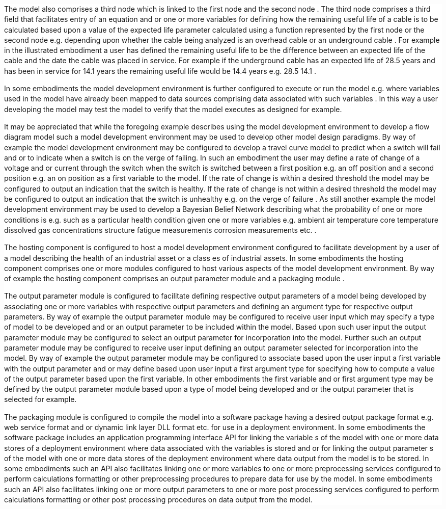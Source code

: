 The model also comprises a third node which is linked to the first node and the second node . The third node comprises a third field that facilitates entry of an equation and or one or more variables for defining how the remaining useful life of a cable is to be calculated based upon a value of the expected life parameter calculated using a function represented by the first node or the second node e.g. depending upon whether the cable being analyzed is an overhead cable or an underground cable . For example in the illustrated embodiment a user has defined the remaining useful life to be the difference between an expected life of the cable and the date the cable was placed in service. For example if the underground cable has an expected life of 28.5 years and has been in service for 14.1 years the remaining useful life would be 14.4 years e.g. 28.5 14.1 .

In some embodiments the model development environment is further configured to execute or run the model e.g. where variables used in the model have already been mapped to data sources comprising data associated with such variables . In this way a user developing the model may test the model to verify that the model executes as designed for example.

It may be appreciated that while the foregoing example describes using the model development environment to develop a flow diagram model such a model development environment may be used to develop other model design paradigms. By way of example the model development environment may be configured to develop a travel curve model to predict when a switch will fail and or to indicate when a switch is on the verge of failing. In such an embodiment the user may define a rate of change of a voltage and or current through the switch when the switch is switched between a first position e.g. an off position and a second position e.g. an on position as a first variable to the model. If the rate of change is within a desired threshold the model may be configured to output an indication that the switch is healthy. If the rate of change is not within a desired threshold the model may be configured to output an indication that the switch is unhealthy e.g. on the verge of failure . As still another example the model development environment may be used to develop a Bayesian Belief Network describing what the probability of one or more conditions is e.g. such as a particular health condition given one or more variables e.g. ambient air temperature core temperature dissolved gas concentrations structure fatigue measurements corrosion measurements etc. .

The hosting component is configured to host a model development environment configured to facilitate development by a user of a model describing the health of an industrial asset or a class es of industrial assets. In some embodiments the hosting component comprises one or more modules configured to host various aspects of the model development environment. By way of example the hosting component comprises an output parameter module and a packaging module .

The output parameter module is configured to facilitate defining respective output parameters of a model being developed by associating one or more variables with respective output parameters and defining an argument type for respective output parameters. By way of example the output parameter module may be configured to receive user input which may specify a type of model to be developed and or an output parameter to be included within the model. Based upon such user input the output parameter module may be configured to select an output parameter for incorporation into the model. Further such an output parameter module may be configured to receive user input defining an output parameter selected for incorporation into the model. By way of example the output parameter module may be configured to associate based upon the user input a first variable with the output parameter and or may define based upon user input a first argument type for specifying how to compute a value of the output parameter based upon the first variable. In other embodiments the first variable and or first argument type may be defined by the output parameter module based upon a type of model being developed and or the output parameter that is selected for example.

The packaging module is configured to compile the model into a software package having a desired output package format e.g. web service format and or dynamic link layer DLL format etc. for use in a deployment environment. In some embodiments the software package includes an application programming interface API for linking the variable s of the model with one or more data stores of a deployment environment where data associated with the variables is stored and or for linking the output parameter s of the model with one or more data stores of the deployment environment where data output from the model is to be stored. In some embodiments such an API also facilitates linking one or more variables to one or more preprocessing services configured to perform calculations formatting or other preprocessing procedures to prepare data for use by the model. In some embodiments such an API also facilitates linking one or more output parameters to one or more post processing services configured to perform calculations formatting or other post processing procedures on data output from the model.

